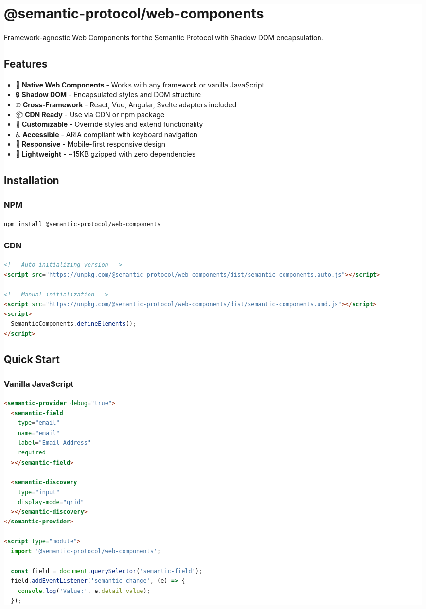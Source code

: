 # @semantic-protocol/web-components

Framework-agnostic Web Components for the Semantic Protocol with Shadow DOM encapsulation.

## Features

- 🎯 **Native Web Components** - Works with any framework or vanilla JavaScript
- 🔒 **Shadow DOM** - Encapsulated styles and DOM structure  
- 🌐 **Cross-Framework** - React, Vue, Angular, Svelte adapters included
- 📦 **CDN Ready** - Use via CDN or npm package
- 🎨 **Customizable** - Override styles and extend functionality
- ♿ **Accessible** - ARIA compliant with keyboard navigation
- 📱 **Responsive** - Mobile-first responsive design
- 🚀 **Lightweight** - ~15KB gzipped with zero dependencies

## Installation

### NPM
```bash
npm install @semantic-protocol/web-components
```

### CDN
```html
<!-- Auto-initializing version -->
<script src="https://unpkg.com/@semantic-protocol/web-components/dist/semantic-components.auto.js"></script>

<!-- Manual initialization -->
<script src="https://unpkg.com/@semantic-protocol/web-components/dist/semantic-components.umd.js"></script>
<script>
  SemanticComponents.defineElements();
</script>
```

## Quick Start

### Vanilla JavaScript
```html
<semantic-provider debug="true">
  <semantic-field
    type="email"
    name="email"
    label="Email Address"
    required
  ></semantic-field>
  
  <semantic-discovery
    type="input"
    display-mode="grid"
  ></semantic-discovery>
</semantic-provider>

<script type="module">
  import '@semantic-protocol/web-components';
  
  const field = document.querySelector('semantic-field');
  field.addEventListener('semantic-change', (e) => {
    console.log('Value:', e.detail.value);
  });
```